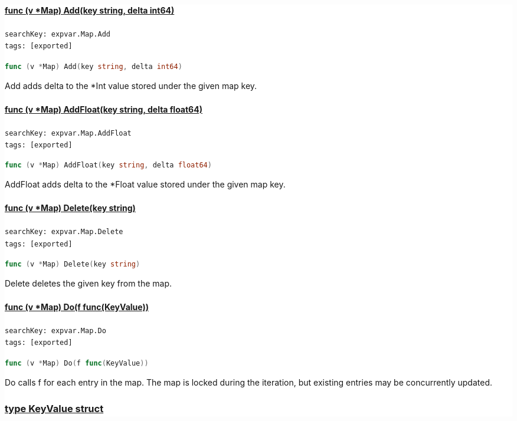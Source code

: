 #### <a id="Map.Add" href="#Map.Add">func (v *Map) Add(key string, delta int64)</a>

```
searchKey: expvar.Map.Add
tags: [exported]
```

```Go
func (v *Map) Add(key string, delta int64)
```

Add adds delta to the *Int value stored under the given map key. 

#### <a id="Map.AddFloat" href="#Map.AddFloat">func (v *Map) AddFloat(key string, delta float64)</a>

```
searchKey: expvar.Map.AddFloat
tags: [exported]
```

```Go
func (v *Map) AddFloat(key string, delta float64)
```

AddFloat adds delta to the *Float value stored under the given map key. 

#### <a id="Map.Delete" href="#Map.Delete">func (v *Map) Delete(key string)</a>

```
searchKey: expvar.Map.Delete
tags: [exported]
```

```Go
func (v *Map) Delete(key string)
```

Delete deletes the given key from the map. 

#### <a id="Map.Do" href="#Map.Do">func (v *Map) Do(f func(KeyValue))</a>

```
searchKey: expvar.Map.Do
tags: [exported]
```

```Go
func (v *Map) Do(f func(KeyValue))
```

Do calls f for each entry in the map. The map is locked during the iteration, but existing entries may be concurrently updated. 

### <a id="KeyValue" href="#KeyValue">type KeyValue struct</a>

